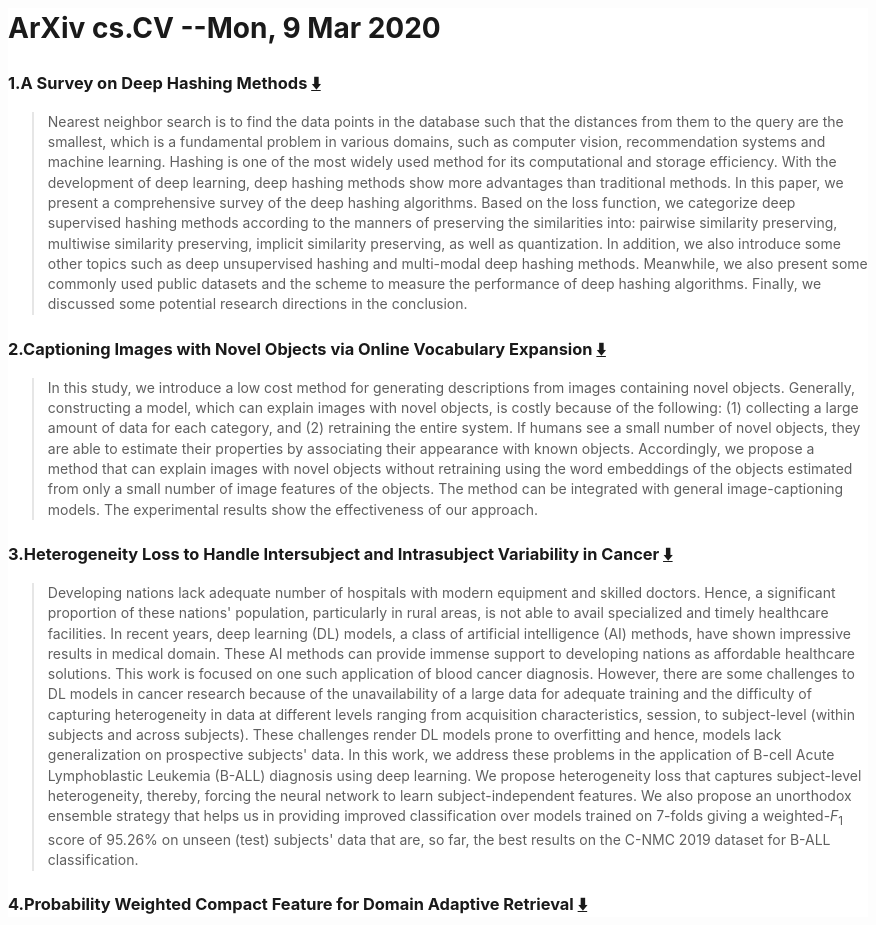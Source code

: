 # ArXiv cs.CV --Mon, 9 Mar 2020
### 1.A Survey on Deep Hashing Methods  [ :arrow_down: ](https://arxiv.org/pdf/2003.03369.pdf)
>  Nearest neighbor search is to find the data points in the database such that the distances from them to the query are the smallest, which is a fundamental problem in various domains, such as computer vision, recommendation systems and machine learning. Hashing is one of the most widely used method for its computational and storage efficiency. With the development of deep learning, deep hashing methods show more advantages than traditional methods. In this paper, we present a comprehensive survey of the deep hashing algorithms. Based on the loss function, we categorize deep supervised hashing methods according to the manners of preserving the similarities into: pairwise similarity preserving, multiwise similarity preserving, implicit similarity preserving, as well as quantization. In addition, we also introduce some other topics such as deep unsupervised hashing and multi-modal deep hashing methods. Meanwhile, we also present some commonly used public datasets and the scheme to measure the performance of deep hashing algorithms. Finally, we discussed some potential research directions in the conclusion. 
### 2.Captioning Images with Novel Objects via Online Vocabulary Expansion  [ :arrow_down: ](https://arxiv.org/pdf/2003.03305.pdf)
>  In this study, we introduce a low cost method for generating descriptions from images containing novel objects. Generally, constructing a model, which can explain images with novel objects, is costly because of the following: (1) collecting a large amount of data for each category, and (2) retraining the entire system. If humans see a small number of novel objects, they are able to estimate their properties by associating their appearance with known objects. Accordingly, we propose a method that can explain images with novel objects without retraining using the word embeddings of the objects estimated from only a small number of image features of the objects. The method can be integrated with general image-captioning models. The experimental results show the effectiveness of our approach. 
### 3.Heterogeneity Loss to Handle Intersubject and Intrasubject Variability in Cancer  [ :arrow_down: ](https://arxiv.org/pdf/2003.03295.pdf)
>  Developing nations lack adequate number of hospitals with modern equipment and skilled doctors. Hence, a significant proportion of these nations' population, particularly in rural areas, is not able to avail specialized and timely healthcare facilities. In recent years, deep learning (DL) models, a class of artificial intelligence (AI) methods, have shown impressive results in medical domain. These AI methods can provide immense support to developing nations as affordable healthcare solutions. This work is focused on one such application of blood cancer diagnosis. However, there are some challenges to DL models in cancer research because of the unavailability of a large data for adequate training and the difficulty of capturing heterogeneity in data at different levels ranging from acquisition characteristics, session, to subject-level (within subjects and across subjects). These challenges render DL models prone to overfitting and hence, models lack generalization on prospective subjects' data. In this work, we address these problems in the application of B-cell Acute Lymphoblastic Leukemia (B-ALL) diagnosis using deep learning. We propose heterogeneity loss that captures subject-level heterogeneity, thereby, forcing the neural network to learn subject-independent features. We also propose an unorthodox ensemble strategy that helps us in providing improved classification over models trained on 7-folds giving a weighted-$F_1$ score of 95.26% on unseen (test) subjects' data that are, so far, the best results on the C-NMC 2019 dataset for B-ALL classification. 
### 4.Probability Weighted Compact Feature for Domain Adaptive Retrieval  [ :arrow_down: ](https://arxiv.org/pdf/2003.03293.pdf)